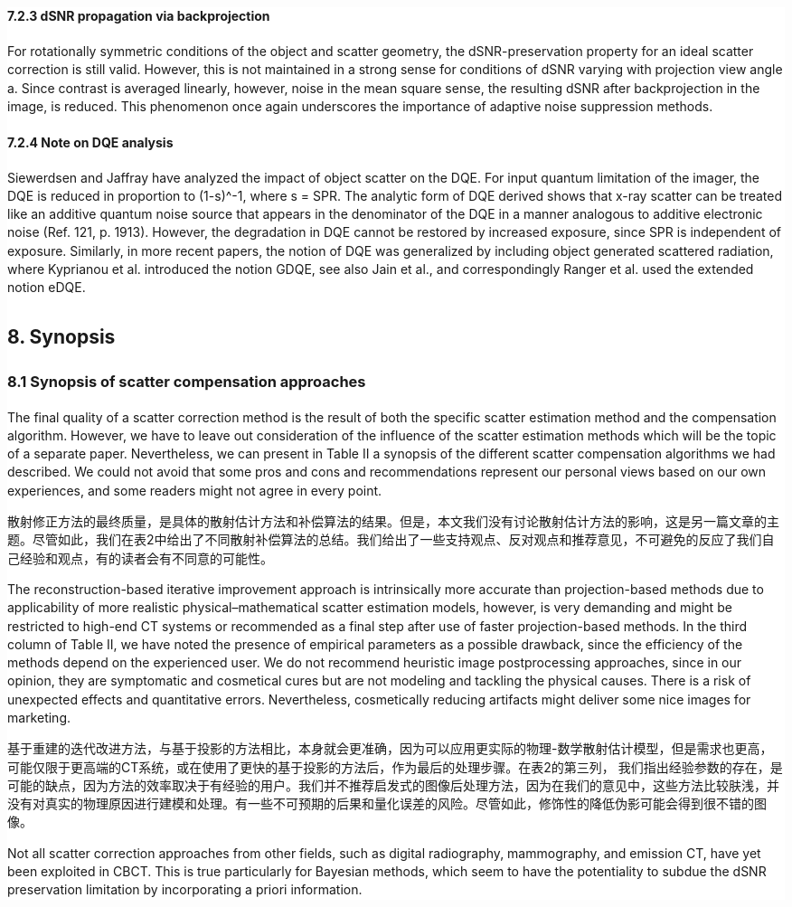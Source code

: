 #### 7.2.3 dSNR propagation via backprojection

For rotationally symmetric conditions of the object and scatter geometry, the dSNR-preservation property for an ideal scatter correction is still valid. However, this is not maintained in a strong sense for conditions of dSNR varying with projection view angle a. Since contrast is averaged linearly, however, noise in the mean square sense, the resulting dSNR after backprojection in the image, is reduced. This phenomenon once again underscores the importance of adaptive noise suppression methods.

#### 7.2.4 Note on DQE analysis

Siewerdsen and Jaffray have analyzed the impact of object scatter on the DQE. For input quantum limitation of the imager, the DQE is reduced in proportion to (1-s)^-1, where s = SPR. The analytic form of DQE derived shows that x-ray scatter can be treated like an additive quantum noise source that appears in the denominator of the DQE in a manner analogous to additive electronic noise (Ref. 121, p. 1913). However, the degradation in DQE cannot be restored by increased exposure, since SPR is independent of exposure. Similarly, in more recent papers, the notion of DQE was generalized by including object generated scattered radiation, where Kyprianou et al. introduced the notion GDQE, see also Jain et al., and correspondingly Ranger et al. used the extended notion eDQE.

## 8. Synopsis

### 8.1 Synopsis of scatter compensation approaches

The final quality of a scatter correction method is the result of both the specific scatter estimation method and the compensation algorithm. However, we have to leave out consideration of the influence of the scatter estimation methods which will be the topic of a separate paper. Nevertheless, we can present in Table II a synopsis of the different scatter compensation algorithms we had described. We could not avoid that some pros and cons and recommendations represent our personal views based on our own experiences, and some readers might not agree in every point.

散射修正方法的最终质量，是具体的散射估计方法和补偿算法的结果。但是，本文我们没有讨论散射估计方法的影响，这是另一篇文章的主题。尽管如此，我们在表2中给出了不同散射补偿算法的总结。我们给出了一些支持观点、反对观点和推荐意见，不可避免的反应了我们自己经验和观点，有的读者会有不同意的可能性。

The reconstruction-based iterative improvement approach is intrinsically more accurate than projection-based methods due to applicability of more realistic physical–mathematical scatter estimation models, however, is very demanding and might be restricted to high-end CT systems or recommended as a final step after use of faster projection-based methods. In the third column of Table II, we have noted the presence of empirical parameters as a possible drawback, since the efficiency of the methods depend on the experienced user. We do not recommend heuristic image postprocessing approaches, since in our opinion, they are symptomatic and cosmetical cures but are not modeling and tackling the physical causes. There is a risk of unexpected effects and quantitative errors. Nevertheless, cosmetically reducing artifacts might deliver some nice images for marketing.

基于重建的迭代改进方法，与基于投影的方法相比，本身就会更准确，因为可以应用更实际的物理-数学散射估计模型，但是需求也更高，可能仅限于更高端的CT系统，或在使用了更快的基于投影的方法后，作为最后的处理步骤。在表2的第三列，
我们指出经验参数的存在，是可能的缺点，因为方法的效率取决于有经验的用户。我们并不推荐启发式的图像后处理方法，因为在我们的意见中，这些方法比较肤浅，并没有对真实的物理原因进行建模和处理。有一些不可预期的后果和量化误差的风险。尽管如此，修饰性的降低伪影可能会得到很不错的图像。

Not all scatter correction approaches from other fields, such as digital radiography, mammography, and emission CT, have yet been exploited in CBCT. This is true particularly for Bayesian methods, which seem to have the potentiality to subdue the dSNR preservation limitation by incorporating a priori information.
